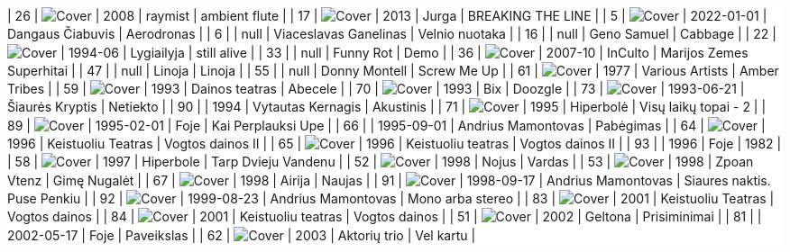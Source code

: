 | 26 | ![Cover](https://i.discogs.com/W13kzpi22RNSTneQEJ0akw2X4gF2pzOnjal8LGJpEpc/rs:fit/g:sm/q:40/h:150/w:150/czM6Ly9kaXNjb2dz/LWRhdGFiYXNlLWlt/YWdlcy9SLTI5NTAw/ODktMTMwODc0Njky/My5qcGVn.jpeg) | 2008 | raymist | ambient flute |
| 17 | ![Cover](https://i.discogs.com/qCig1aTnbCxKCwS-nZjCgMwrE2Jv4D0xGEIZtTGVUPw/rs:fit/g:sm/q:40/h:150/w:150/czM6Ly9kaXNjb2dz/LWRhdGFiYXNlLWlt/YWdlcy9SLTQ2NDg5/MDktMTQxMDg2MTEx/Mi03NzE4LmpwZWc.jpeg) | 2013 | Jurga | BREAKING THE LINE |
| 5 | ![Cover](https://i.discogs.com/b5r9rJbRlxbm3d6HayrRd1FSUMdRJfmic-Uk1RabX-I/rs:fit/g:sm/q:40/h:150/w:150/czM6Ly9kaXNjb2dz/LWRhdGFiYXNlLWlt/YWdlcy9SLTIyNjA0/MjQ5LTE2NDc5NjM5/OTAtNDMwNy5qcGVn.jpeg) | 2022-01-01 | Dangaus Čiabuvis | Aerodronas |
| 6 |  | null | Viaceslavas Ganelinas | Velnio nuotaka |
| 16 |  | null | Geno Samuel | Cabbage |
| 22 | ![Cover](https://i.discogs.com/kr8By3cil5oTblyVZW8WWtA3HnJQ9lzHT8t31XdSUuw/rs:fit/g:sm/q:40/h:150/w:150/czM6Ly9kaXNjb2dz/LWRhdGFiYXNlLWlt/YWdlcy9SLTIwODYz/MzQtMTI2MzI4MjYw/Mi5qcGVn.jpeg) | 1994-06 | Lygiailyja | still alive |
| 33 |  | null | Funny Rot | Demo |
| 36 | ![Cover](https://i.discogs.com/t-t8RHD2-PggjfTGi3orzgBriijS_todSxx3pqC0_P4/rs:fit/g:sm/q:40/h:150/w:150/czM6Ly9kaXNjb2dz/LWRhdGFiYXNlLWlt/YWdlcy9SLTExNTY0/MDMtMTE5Njc1MTc5/Ni5qcGVn.jpeg) | 2007-10 | InCulto | Marijos Zemes Superhitai |
| 47 |  | null | Linoja | Linoja |
| 55 |  | null | Donny Montell | Screw Me Up |
| 61 | ![Cover](https://i.discogs.com/pVjf6F2mELuLRJpR1g3AK3mcjvziMUJ3gHhzoDEFKe8/rs:fit/g:sm/q:40/h:150/w:150/czM6Ly9kaXNjb2dz/LWRhdGFiYXNlLWlt/YWdlcy9SLTEzMDE3/LTE2NDc5NjEwMDgt/NjcwMS5qcGVn.jpeg) | 1977 | Various Artists | Amber Tribes |
| 59 | ![Cover](https://i.discogs.com/fRNrHllyhFWl81pYKim4-ClV5gcrzES5MnvhnqwqApE/rs:fit/g:sm/q:40/h:150/w:150/czM6Ly9kaXNjb2dz/LWRhdGFiYXNlLWlt/YWdlcy9SLTY4ODE0/NTctMTQyODY2MDY3/Ny01ODg1LmpwZWc.jpeg) | 1993 | Dainos teatras | Abecele |
| 70 | ![Cover](https://i.discogs.com/_v_l-1VDlhyL1TqgBYJ0lpm9zDAy-zEdPss-silOADg/rs:fit/g:sm/q:40/h:150/w:150/czM6Ly9kaXNjb2dz/LWRhdGFiYXNlLWlt/YWdlcy9SLTIwNjA0/NTEtMTM4OTcyOTgy/NC01MDE0LmpwZWc.jpeg) | 1993 | Bix | Doozgle |
| 73 | ![Cover](https://i.discogs.com/yf99STV_LpTR8pCovTXVXNykkK58LGXstWXXMc3K55A/rs:fit/g:sm/q:40/h:150/w:150/czM6Ly9kaXNjb2dz/LWRhdGFiYXNlLWlt/YWdlcy9SLTI1OTM1/NTAtMTM5MDI0MDcz/OC0xNTQ1LmpwZWc.jpeg) | 1993-06-21 | Šiaurės Kryptis | Netiekto |
| 90 |  | 1994 | Vytautas Kernagis | Akustinis |
| 71 | ![Cover](https://i.discogs.com/b-BCnRzdAvV7ITxe_CN-Y33ubul38bIhKgYTXKjcw50/rs:fit/g:sm/q:40/h:150/w:150/czM6Ly9kaXNjb2dz/LWRhdGFiYXNlLWlt/YWdlcy9SLTE5NTY0/MDktMTI4OTkwODc4/MS5qcGVn.jpeg) | 1995 | Hiperbolė | Visų laikų topai - 2 |
| 89 | ![Cover](https://i.discogs.com/08kJ7iFXdIbUHLD0xJ76cwMl7hLeiRaWZWnBlO1vcSY/rs:fit/g:sm/q:40/h:150/w:150/czM6Ly9kaXNjb2dz/LWRhdGFiYXNlLWlt/YWdlcy9SLTIzNTEy/MjItMTQzMzc1ODg5/OS02Njk3LmpwZWc.jpeg) | 1995-02-01 | Foje | Kai Perplauksi Upe |
| 66 |  | 1995-09-01 | Andrius Mamontovas | Pabėgimas |
| 64 | ![Cover](https://i.discogs.com/BN9lZ1JZtS9ISGRtNFUEd8JptbmK4GvvXqgf_hIiCmQ/rs:fit/g:sm/q:40/h:150/w:150/czM6Ly9kaXNjb2dz/LWRhdGFiYXNlLWlt/YWdlcy9SLTI4MjIx/OTMtMTMwMjYwMDk4/NS5qcGVn.jpeg) | 1996 | Keistuoliu Teatras | Vogtos dainos II |
| 65 | ![Cover](https://i.discogs.com/BN9lZ1JZtS9ISGRtNFUEd8JptbmK4GvvXqgf_hIiCmQ/rs:fit/g:sm/q:40/h:150/w:150/czM6Ly9kaXNjb2dz/LWRhdGFiYXNlLWlt/YWdlcy9SLTI4MjIx/OTMtMTMwMjYwMDk4/NS5qcGVn.jpeg) | 1996 | Keistuoliu teatras | Vogtos dainos II |
| 93 |  | 1996 | Foje | 1982 |
| 58 | ![Cover](https://i.discogs.com/EK_27wxH8CCzPGk7uIy8YKZqMqTNkcm823eCm8FiE14/rs:fit/g:sm/q:40/h:150/w:150/czM6Ly9kaXNjb2dz/LWRhdGFiYXNlLWlt/YWdlcy9SLTE5NTY0/MDEtMTU2ODM5MzE5/Mi01OTY0LmpwZWc.jpeg) | 1997 | Hiperbole | Tarp Dvieju Vandenu |
| 52 | ![Cover](https://i.discogs.com/aXLXl-XbitXHPjfSOl9nJmz3kGiUhyf9fTg9npsV1BM/rs:fit/g:sm/q:40/h:150/w:150/czM6Ly9kaXNjb2dz/LWRhdGFiYXNlLWlt/YWdlcy9SLTI2NjE2/NDAtMTI5NTQ3MDM2/NS5qcGVn.jpeg) | 1998 | Nojus | Vardas |
| 53 | ![Cover](https://i.discogs.com/OD9pDlp2zLIaqkTXn_KXQu4pyxN4OKUbeewXR9hPSWY/rs:fit/g:sm/q:40/h:150/w:150/czM6Ly9kaXNjb2dz/LWRhdGFiYXNlLWlt/YWdlcy9SLTE5NDUz/ODAtMTMyOTUwODA5/MS5qcGVn.jpeg) | 1998 | Zpoan Vtenz | Gimę Nugalėt |
| 67 | ![Cover](https://i.discogs.com/Qt-mq7apy8ESvELFPLTEhFgomc6kMyF7loy1QLRTt-E/rs:fit/g:sm/q:40/h:150/w:150/czM6Ly9kaXNjb2dz/LWRhdGFiYXNlLWlt/YWdlcy9SLTI3MDg5/MTItMTI5NzUxMzQ2/OS5qcGVn.jpeg) | 1998 | Airija | Naujas |
| 91 | ![Cover](https://i.discogs.com/ihoJKXJSVkf6g8luNGbviftrW5nVTOCD7gd0Cad-St8/rs:fit/g:sm/q:40/h:150/w:150/czM6Ly9kaXNjb2dz/LWRhdGFiYXNlLWlt/YWdlcy9SLTI2MjA5/OTItMTM1NDYxMzAw/Ni00Njk4LmpwZWc.jpeg) | 1998-09-17 | Andrius Mamontovas | Siaures naktis. Puse Penkiu |
| 92 | ![Cover](https://i.discogs.com/c9yvv_e3p9pArzae8QnoibPu0ANQ9tJBKtXQXyTdfRo/rs:fit/g:sm/q:40/h:150/w:150/czM6Ly9kaXNjb2dz/LWRhdGFiYXNlLWlt/YWdlcy9SLTI2MjE5/MzktMTY4MDQyODI0/MC03NTUyLnBuZw.jpeg) | 1999-08-23 | Andrius Mamontovas | Mono arba stereo |
| 83 | ![Cover](https://i.discogs.com/su00tOAlkup8z75_4SMYJAW_YzK63xZ1PzqEziZqDzg/rs:fit/g:sm/q:40/h:150/w:150/czM6Ly9kaXNjb2dz/LWRhdGFiYXNlLWlt/YWdlcy9SLTI3ODUx/NDgtMTMxMjgzNTA2/MC5qcGVn.jpeg) | 2001 | Keistuoliu Teatras | Vogtos dainos |
| 84 | ![Cover](https://i.discogs.com/su00tOAlkup8z75_4SMYJAW_YzK63xZ1PzqEziZqDzg/rs:fit/g:sm/q:40/h:150/w:150/czM6Ly9kaXNjb2dz/LWRhdGFiYXNlLWlt/YWdlcy9SLTI3ODUx/NDgtMTMxMjgzNTA2/MC5qcGVn.jpeg) | 2001 | Keistuoliu teatras | Vogtos dainos |
| 51 | ![Cover](https://i.discogs.com/IVW-sfepm5grDmK3ujKv5kANotfKtdHQXnUJ0wzKY9s/rs:fit/g:sm/q:40/h:150/w:150/czM6Ly9kaXNjb2dz/LWRhdGFiYXNlLWlt/YWdlcy9SLTUyMjk1/NjItMTQyNzQ2Mzk2/NS0yNDE1LmpwZWc.jpeg) | 2002 | Geltona | Prisiminimai |
| 81 |  | 2002-05-17 | Foje | Paveikslas |
| 62 | ![Cover](https://i.discogs.com/b29lcVT_iUG93UCsqy_AyPAoWpQC88YUT9afZ_JcgX4/rs:fit/g:sm/q:40/h:150/w:150/czM6Ly9kaXNjb2dz/LWRhdGFiYXNlLWlt/YWdlcy9SLTI5NDE1/NTItMTMwODM0OTM2/MS5qcGVn.jpeg) | 2003 | Aktorių trio | Vel kartu |